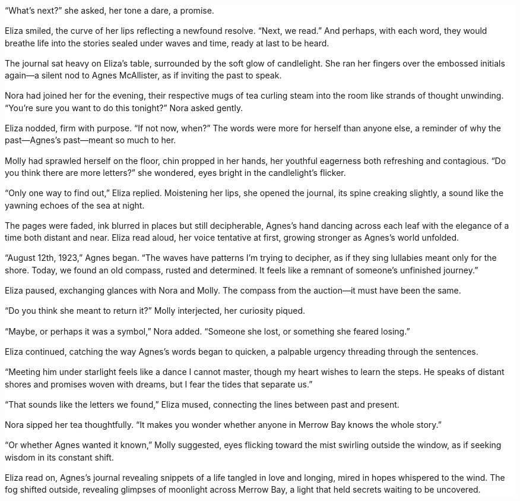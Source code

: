 “What’s next?” she asked, her tone a dare, a promise.

Eliza smiled, the curve of her lips reflecting a newfound resolve. “Next, we read.” And perhaps, with each word, they would breathe life into the stories sealed under waves and time, ready at last to be heard.

The journal sat heavy on Eliza’s table, surrounded by the soft glow of candlelight. She ran her fingers over the embossed initials again—a silent nod to Agnes McAllister, as if inviting the past to speak.

Nora had joined her for the evening, their respective mugs of tea curling steam into the room like strands of thought unwinding. “You’re sure you want to do this tonight?” Nora asked gently.

Eliza nodded, firm with purpose. “If not now, when?” The words were more for herself than anyone else, a reminder of why the past—Agnes’s past—meant so much to her.

Molly had sprawled herself on the floor, chin propped in her hands, her youthful eagerness both refreshing and contagious. “Do you think there are more letters?” she wondered, eyes bright in the candlelight’s flicker.

“Only one way to find out,” Eliza replied. Moistening her lips, she opened the journal, its spine creaking slightly, a sound like the yawning echoes of the sea at night.

The pages were faded, ink blurred in places but still decipherable, Agnes’s hand dancing across each leaf with the elegance of a time both distant and near. Eliza read aloud, her voice tentative at first, growing stronger as Agnes’s world unfolded.

“August 12th, 1923,” Agnes began. “The waves have patterns I’m trying to decipher, as if they sing lullabies meant only for the shore. Today, we found an old compass, rusted and determined. It feels like a remnant of someone’s unfinished journey.”

Eliza paused, exchanging glances with Nora and Molly. The compass from the auction—it must have been the same.

“Do you think she meant to return it?” Molly interjected, her curiosity piqued.

“Maybe, or perhaps it was a symbol,” Nora added. “Someone she lost, or something she feared losing.”

Eliza continued, catching the way Agnes’s words began to quicken, a palpable urgency threading through the sentences.

“Meeting him under starlight feels like a dance I cannot master, though my heart wishes to learn the steps. He speaks of distant shores and promises woven with dreams, but I fear the tides that separate us.”

“That sounds like the letters we found,” Eliza mused, connecting the lines between past and present.

Nora sipped her tea thoughtfully. “It makes you wonder whether anyone in Merrow Bay knows the whole story.”

“Or whether Agnes wanted it known,” Molly suggested, eyes flicking toward the mist swirling outside the window, as if seeking wisdom in its constant shift.

Eliza read on, Agnes’s journal revealing snippets of a life tangled in love and longing, mired in hopes whispered to the wind. The fog shifted outside, revealing glimpses of moonlight across Merrow Bay, a light that held secrets waiting to be uncovered.
